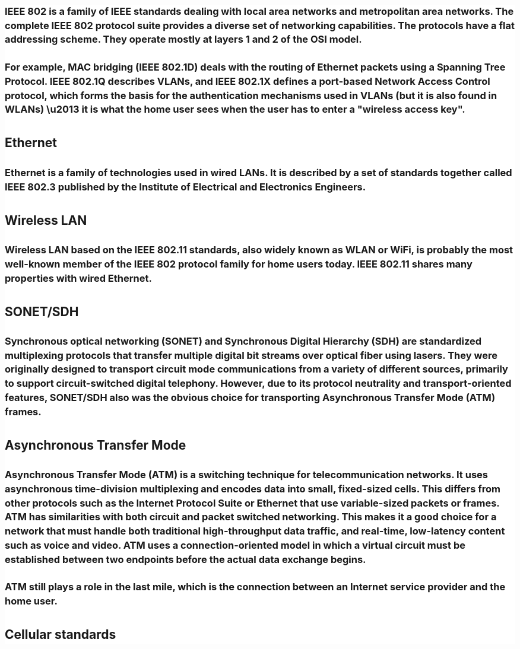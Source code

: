 ### IEEE 802 is a family of IEEE standards dealing with local area networks and metropolitan area networks. The complete IEEE 802 protocol suite provides a diverse set of networking capabilities. The protocols have a flat addressing scheme. They operate mostly at layers 1 and 2 of the OSI model. 
### For example, MAC bridging (IEEE 802.1D) deals with the routing of Ethernet packets using a Spanning Tree Protocol. IEEE 802.1Q describes VLANs, and IEEE 802.1X defines a port-based Network Access Control protocol, which forms the basis for the authentication mechanisms used in VLANs (but it is also found in WLANs) \u2013 it is what the home user sees when the user has to enter a \"wireless access key\".
## Ethernet  
### Ethernet is a family of technologies used in wired LANs. It is described by a set of standards together called IEEE 802.3 published by the Institute of Electrical and Electronics Engineers.
## Wireless LAN  
### Wireless LAN based on the IEEE 802.11 standards, also widely known as WLAN or WiFi, is probably the most well-known member of the IEEE 802 protocol family for home users today. IEEE 802.11 shares many properties with wired Ethernet.
## SONET/SDH  
### Synchronous optical networking (SONET) and Synchronous Digital Hierarchy (SDH) are standardized multiplexing protocols that transfer multiple digital bit streams over optical fiber using lasers. They were originally designed to transport circuit mode communications from a variety of different sources, primarily to support circuit-switched digital telephony. However, due to its protocol neutrality and transport-oriented features, SONET/SDH also was the obvious choice for transporting Asynchronous Transfer Mode (ATM) frames.
## Asynchronous Transfer Mode  
### Asynchronous Transfer Mode (ATM) is a switching technique for telecommunication networks.  It uses asynchronous time-division multiplexing and encodes data into small, fixed-sized cells. This differs from other protocols such as the Internet Protocol Suite or Ethernet that use variable-sized packets or frames. ATM has similarities with both circuit and packet switched networking.  This makes it a good choice for a network that must handle both traditional high-throughput data traffic, and real-time, low-latency content such as voice and video. ATM uses a connection-oriented model in which a virtual circuit must be established between two endpoints before the actual data exchange begins. 
### ATM still plays a role in the last mile, which is the connection between an Internet service provider and the home user.
## Cellular standards  